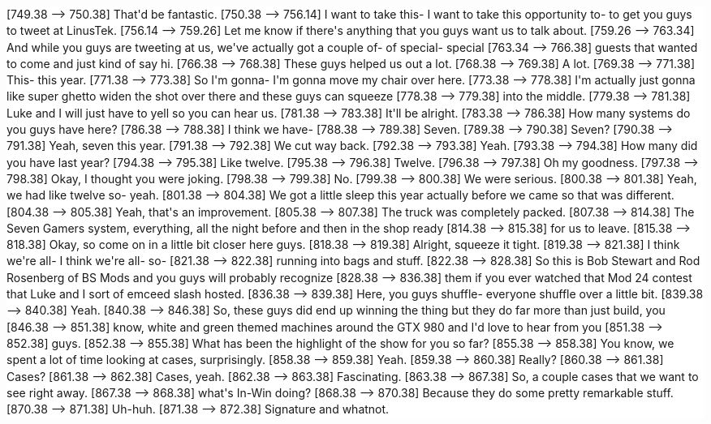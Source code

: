 [749.38 --> 750.38]  That'd be fantastic.
[750.38 --> 756.14]  I want to take this- I want to take this opportunity to- to get you guys to tweet at LinusTek.
[756.14 --> 759.26]  Let me know if there's anything that you guys want us to talk about.
[759.26 --> 763.34]  And while you guys are tweeting at us, we've actually got a couple of- of special- special
[763.34 --> 766.38]  guests that wanted to come and just kind of say hi.
[766.38 --> 768.38]  These guys helped us out a lot.
[768.38 --> 769.38]  A lot.
[769.38 --> 771.38]  This- this year.
[771.38 --> 773.38]  So I'm gonna- I'm gonna move my chair over here.
[773.38 --> 778.38]  I'm actually just gonna like super ghetto widen the shot over there and these guys can squeeze
[778.38 --> 779.38]  into the middle.
[779.38 --> 781.38]  Luke and I will just have to yell so you can hear us.
[781.38 --> 783.38]  It'll be alright.
[783.38 --> 786.38]  How many systems do you guys have here?
[786.38 --> 788.38]  I think we have-
[788.38 --> 789.38]  Seven.
[789.38 --> 790.38]  Seven?
[790.38 --> 791.38]  Yeah, seven this year.
[791.38 --> 792.38]  We cut way back.
[792.38 --> 793.38]  Yeah.
[793.38 --> 794.38]  How many did you have last year?
[794.38 --> 795.38]  Like twelve.
[795.38 --> 796.38]  Twelve.
[796.38 --> 797.38]  Oh my goodness.
[797.38 --> 798.38]  Okay, I thought you were joking.
[798.38 --> 799.38]  No.
[799.38 --> 800.38]  We were serious.
[800.38 --> 801.38]  Yeah, we had like twelve so- yeah.
[801.38 --> 804.38]  We got a little sleep this year actually before we came so that was different.
[804.38 --> 805.38]  Yeah, that's an improvement.
[805.38 --> 807.38]  The truck was completely packed.
[807.38 --> 814.38]  The Seven Gamers system, everything, all the night before and then in the shop ready
[814.38 --> 815.38]  for us to leave.
[815.38 --> 818.38]  Okay, so come on in a little bit closer here guys.
[818.38 --> 819.38]  Alright, squeeze it tight.
[819.38 --> 821.38]  I think we're all- I think we're all- so-
[821.38 --> 822.38]  running into bags and stuff.
[822.38 --> 828.38]  So this is Bob Stewart and Rod Rosenberg of BS Mods and you guys will probably recognize
[828.38 --> 836.38]  them if you ever watched that Mod 24 contest that Luke and I sort of emceed slash hosted.
[836.38 --> 839.38]  Here, you guys shuffle- everyone shuffle over a little bit.
[839.38 --> 840.38]  Yeah.
[840.38 --> 846.38]  So, these guys did end up winning the thing but they do far more than just build, you
[846.38 --> 851.38]  know, white and green themed machines around the GTX 980 and I'd love to hear from you
[851.38 --> 852.38]  guys.
[852.38 --> 855.38]  What has been the highlight of the show for you so far?
[855.38 --> 858.38]  You know, we spent a lot of time looking at cases, surprisingly.
[858.38 --> 859.38]  Yeah.
[859.38 --> 860.38]  Really?
[860.38 --> 861.38]  Cases?
[861.38 --> 862.38]  Cases, yeah.
[862.38 --> 863.38]  Fascinating.
[863.38 --> 867.38]  So, a couple cases that we want to see right away.
[867.38 --> 868.38]  what's In-Win doing?
[868.38 --> 870.38]  Because they do some pretty remarkable stuff.
[870.38 --> 871.38]  Uh-huh.
[871.38 --> 872.38]  Signature and whatnot.